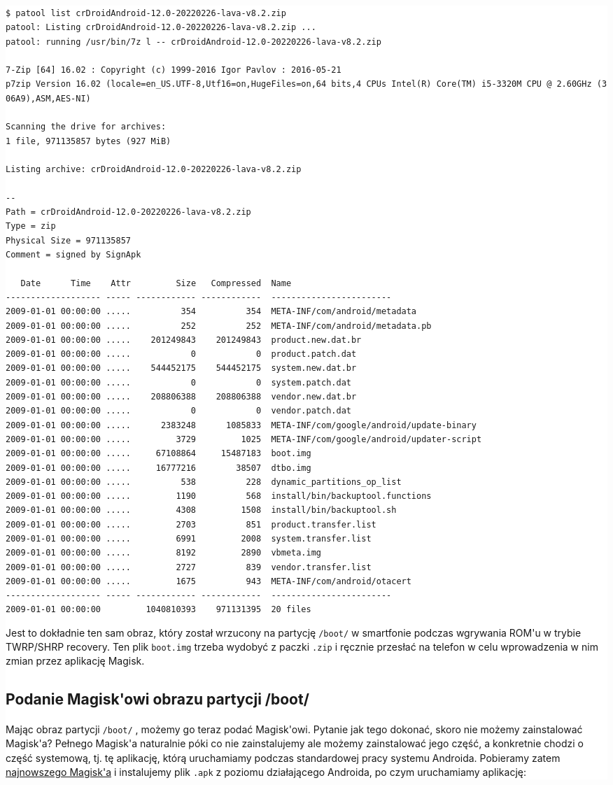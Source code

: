     $ patool list crDroidAndroid-12.0-20220226-lava-v8.2.zip
    patool: Listing crDroidAndroid-12.0-20220226-lava-v8.2.zip ...
    patool: running /usr/bin/7z l -- crDroidAndroid-12.0-20220226-lava-v8.2.zip

    7-Zip [64] 16.02 : Copyright (c) 1999-2016 Igor Pavlov : 2016-05-21
    p7zip Version 16.02 (locale=en_US.UTF-8,Utf16=on,HugeFiles=on,64 bits,4 CPUs Intel(R) Core(TM) i5-3320M CPU @ 2.60GHz (306A9),ASM,AES-NI)

    Scanning the drive for archives:
    1 file, 971135857 bytes (927 MiB)

    Listing archive: crDroidAndroid-12.0-20220226-lava-v8.2.zip

    --
    Path = crDroidAndroid-12.0-20220226-lava-v8.2.zip
    Type = zip
    Physical Size = 971135857
    Comment = signed by SignApk

       Date      Time    Attr         Size   Compressed  Name
    ------------------- ----- ------------ ------------  ------------------------
    2009-01-01 00:00:00 .....          354          354  META-INF/com/android/metadata
    2009-01-01 00:00:00 .....          252          252  META-INF/com/android/metadata.pb
    2009-01-01 00:00:00 .....    201249843    201249843  product.new.dat.br
    2009-01-01 00:00:00 .....            0            0  product.patch.dat
    2009-01-01 00:00:00 .....    544452175    544452175  system.new.dat.br
    2009-01-01 00:00:00 .....            0            0  system.patch.dat
    2009-01-01 00:00:00 .....    208806388    208806388  vendor.new.dat.br
    2009-01-01 00:00:00 .....            0            0  vendor.patch.dat
    2009-01-01 00:00:00 .....      2383248      1085833  META-INF/com/google/android/update-binary
    2009-01-01 00:00:00 .....         3729         1025  META-INF/com/google/android/updater-script
    2009-01-01 00:00:00 .....     67108864     15487183  boot.img
    2009-01-01 00:00:00 .....     16777216        38507  dtbo.img
    2009-01-01 00:00:00 .....          538          228  dynamic_partitions_op_list
    2009-01-01 00:00:00 .....         1190          568  install/bin/backuptool.functions
    2009-01-01 00:00:00 .....         4308         1508  install/bin/backuptool.sh
    2009-01-01 00:00:00 .....         2703          851  product.transfer.list
    2009-01-01 00:00:00 .....         6991         2008  system.transfer.list
    2009-01-01 00:00:00 .....         8192         2890  vbmeta.img
    2009-01-01 00:00:00 .....         2727          839  vendor.transfer.list
    2009-01-01 00:00:00 .....         1675          943  META-INF/com/android/otacert
    ------------------- ----- ------------ ------------  ------------------------
    2009-01-01 00:00:00         1040810393    971131395  20 files

Jest to dokładnie ten sam obraz, który został wrzucony na partycję `/boot/` w smartfonie podczas
wgrywania ROM'u w trybie TWRP/SHRP recovery. Ten plik `boot.img` trzeba wydobyć z paczki `.zip` i
ręcznie przesłać na telefon w celu wprowadzenia w nim zmian przez aplikację Magisk.

## Podanie Magisk'owi obrazu partycji /boot/

Mając obraz partycji `/boot/` , możemy go teraz podać Magisk'owi. Pytanie jak tego dokonać, skoro
nie możemy zainstalować Magisk'a? Pełnego Magisk'a naturalnie póki co nie zainstalujemy ale możemy
zainstalować jego część, a konkretnie chodzi o część systemową, tj. tę aplikację, którą uruchamiamy
podczas standardowej pracy systemu Androida. Pobieramy zatem [najnowszego Magisk'a][5] i instalujemy
plik `.apk` z poziomu działającego Androida, po czym uruchamiamy aplikację:


[1]: https://crdroid.net/lava/8
[2]: https://twrp.me/site/update/2021/11/28/twrp-3.6.0-released.html
[3]: https://www.xda-developers.com/how-to-install-magisk/
[4]: https://topjohnwu.github.io/Magisk/install.html
[5]: https://github.com/topjohnwu/Magisk/releases
[6]: /post/jak-zaktualizowac-firmware-custom-rom-w-smartfonach-xiaomi/